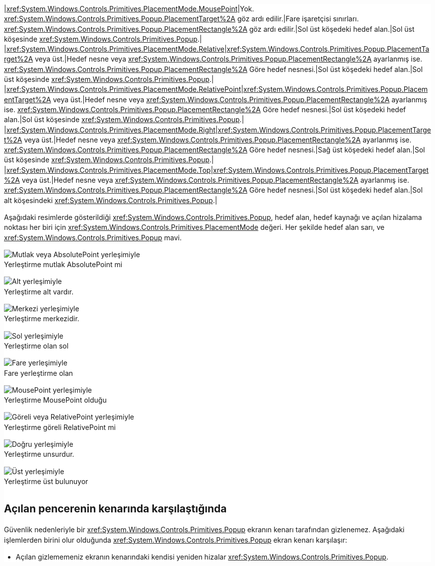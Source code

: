 |<xref:System.Windows.Controls.Primitives.PlacementMode.MousePoint>|Yok. <xref:System.Windows.Controls.Primitives.Popup.PlacementTarget%2A> göz ardı edilir.|Fare işaretçisi sınırları. <xref:System.Windows.Controls.Primitives.Popup.PlacementRectangle%2A> göz ardı edilir.|Sol üst köşedeki hedef alan.|Sol üst köşesinde <xref:System.Windows.Controls.Primitives.Popup>.|  
|<xref:System.Windows.Controls.Primitives.PlacementMode.Relative>|<xref:System.Windows.Controls.Primitives.Popup.PlacementTarget%2A> veya üst.|Hedef nesne veya <xref:System.Windows.Controls.Primitives.Popup.PlacementRectangle%2A> ayarlanmış ise.  <xref:System.Windows.Controls.Primitives.Popup.PlacementRectangle%2A> Göre hedef nesnesi.|Sol üst köşedeki hedef alan.|Sol üst köşesinde <xref:System.Windows.Controls.Primitives.Popup>.|  
|<xref:System.Windows.Controls.Primitives.PlacementMode.RelativePoint>|<xref:System.Windows.Controls.Primitives.Popup.PlacementTarget%2A> veya üst.|Hedef nesne veya <xref:System.Windows.Controls.Primitives.Popup.PlacementRectangle%2A> ayarlanmış ise.  <xref:System.Windows.Controls.Primitives.Popup.PlacementRectangle%2A> Göre hedef nesnesi.|Sol üst köşedeki hedef alan.|Sol üst köşesinde <xref:System.Windows.Controls.Primitives.Popup>.|  
|<xref:System.Windows.Controls.Primitives.PlacementMode.Right>|<xref:System.Windows.Controls.Primitives.Popup.PlacementTarget%2A> veya üst.|Hedef nesne veya <xref:System.Windows.Controls.Primitives.Popup.PlacementRectangle%2A> ayarlanmış ise.  <xref:System.Windows.Controls.Primitives.Popup.PlacementRectangle%2A> Göre hedef nesnesi.|Sağ üst köşedeki hedef alan.|Sol üst köşesinde <xref:System.Windows.Controls.Primitives.Popup>.|  
|<xref:System.Windows.Controls.Primitives.PlacementMode.Top>|<xref:System.Windows.Controls.Primitives.Popup.PlacementTarget%2A> veya üst.|Hedef nesne veya <xref:System.Windows.Controls.Primitives.Popup.PlacementRectangle%2A> ayarlanmış ise.  <xref:System.Windows.Controls.Primitives.Popup.PlacementRectangle%2A> Göre hedef nesnesi.|Sol üst köşedeki hedef alan.|Sol alt köşesindeki <xref:System.Windows.Controls.Primitives.Popup>.|  
  
 Aşağıdaki resimlerde gösterildiği <xref:System.Windows.Controls.Primitives.Popup>, hedef alan, hedef kaynağı ve açılan hizalama noktası her biri için <xref:System.Windows.Controls.Primitives.PlacementMode> değeri. Her şekilde hedef alan sarı, ve <xref:System.Windows.Controls.Primitives.Popup> mavi.  
  
 ![Mutlak veya AbsolutePoint yerleşimiyle](../../../../docs/framework/wpf/controls/media/popupplacementabsolute.png "PopupPlacementAbsolute")  
Yerleştirme mutlak AbsolutePoint mi  
  
 ![Alt yerleşimiyle](../../../../docs/framework/wpf/controls/media/popupplacementbottom.png "PopupPlacementBottom")  
Yerleştirme alt vardır.  
  
 ![Merkezi yerleşimiyle](../../../../docs/framework/wpf/controls/media/popupplacementcenter.png "PopupPlacementCenter")  
Yerleştirme merkezidir.  
  
 ![Sol yerleşimiyle](../../../../docs/framework/wpf/controls/media/popupplacementleft.png "PopupPlacementLeft")  
Yerleştirme olan sol  
  
 ![Fare yerleşimiyle](../../../../docs/framework/wpf/controls/media/popupplacementmouse.png "PopupPlacementMouse")  
Fare yerleştirme olan  
  
 ![MousePoint yerleşimiyle](../../../../docs/framework/wpf/controls/media/popupplacementmousepoint.png "PopupPlacementMousePoint")  
Yerleştirme MousePoint olduğu  
  
 ![Göreli veya RelativePoint yerleşimiyle](../../../../docs/framework/wpf/controls/media/popupplacementrelative.png "PopupPlacementRelative")  
Yerleştirme göreli RelativePoint mi  
  
 ![Doğru yerleşimiyle](../../../../docs/framework/wpf/controls/media/popupplacementright.png "PopupPlacementRight")  
Yerleştirme unsurdur.  
  
 ![Üst yerleşimiyle](../../../../docs/framework/wpf/controls/media/popupplacementtop.png "PopupPlacementTop")  
Yerleştirme üst bulunuyor  
  
<a name="When"></a>   
## <a name="when-the-popup-encounters-the-edge-of-the-screen"></a>Açılan pencerenin kenarında karşılaştığında  
 Güvenlik nedenleriyle bir <xref:System.Windows.Controls.Primitives.Popup> ekranın kenarı tarafından gizlenemez. Aşağıdaki işlemlerden birini olur olduğunda <xref:System.Windows.Controls.Primitives.Popup> ekran kenarı karşılaşır:  
  
-   Açılan gizlememeniz ekranın kenarındaki kendisi yeniden hizalar <xref:System.Windows.Controls.Primitives.Popup>.  
  